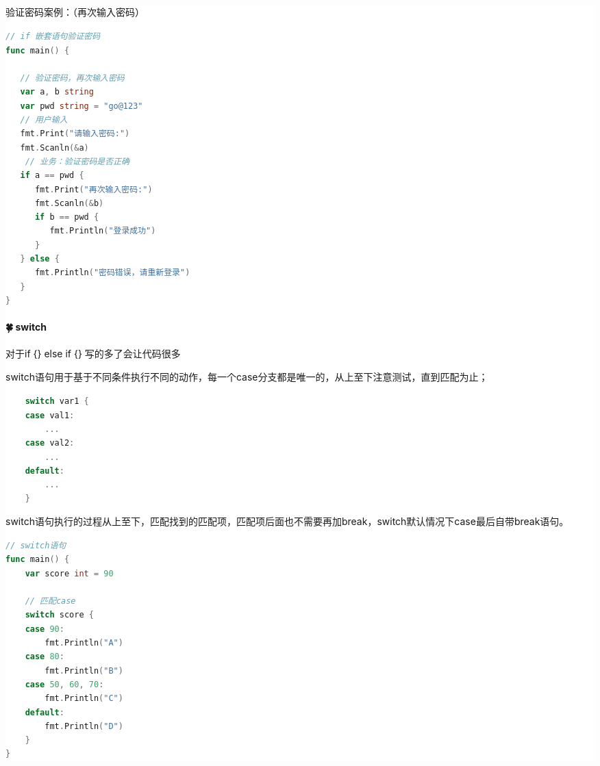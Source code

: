 验证密码案例：（再次输入密码）

```GO
// if 嵌套语句验证密码
func main() {

   // 验证密码，再次输入密码
   var a, b string
   var pwd string = "go@123"
   // 用户输入
   fmt.Print("请输入密码:")
   fmt.Scanln(&a)
    // 业务：验证密码是否正确
   if a == pwd {
      fmt.Print("再次输入密码:")
      fmt.Scanln(&b)
      if b == pwd {
         fmt.Println("登录成功")
      }
   } else {
      fmt.Println("密码错误，请重新登录")
   }
}
```





#### :four_leaf_clover: switch

对于if {} else if {} 写的多了会让代码很多

switch语句用于基于不同条件执行不同的动作，每一个case分支都是唯一的，从上至下注意测试，直到匹配为止；

```GO
	switch var1 {
	case val1:
		...
	case val2:
		...
	default:
		...
	}
```

switch语句执行的过程从上至下，匹配找到的匹配项，匹配项后面也不需要再加break，switch默认情况下case最后自带break语句。

```GO
// switch语句
func main() {
	var score int = 90

	// 匹配case
	switch score {
	case 90:
		fmt.Println("A")
	case 80:
		fmt.Println("B")
	case 50, 60, 70:
		fmt.Println("C")
	default:
		fmt.Println("D")
	}
}
```

